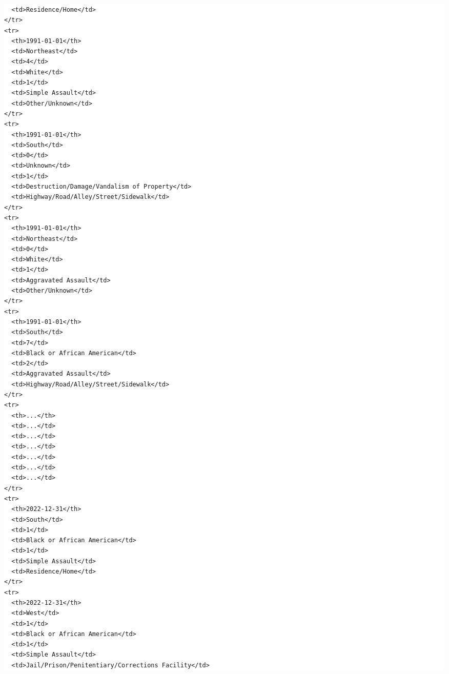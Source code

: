       <td>Residence/Home</td>
    </tr>
    <tr>
      <th>1991-01-01</th>
      <td>Northeast</td>
      <td>4</td>
      <td>White</td>
      <td>1</td>
      <td>Simple Assault</td>
      <td>Other/Unknown</td>
    </tr>
    <tr>
      <th>1991-01-01</th>
      <td>South</td>
      <td>0</td>
      <td>Unknown</td>
      <td>1</td>
      <td>Destruction/Damage/Vandalism of Property</td>
      <td>Highway/Road/Alley/Street/Sidewalk</td>
    </tr>
    <tr>
      <th>1991-01-01</th>
      <td>Northeast</td>
      <td>0</td>
      <td>White</td>
      <td>1</td>
      <td>Aggravated Assault</td>
      <td>Other/Unknown</td>
    </tr>
    <tr>
      <th>1991-01-01</th>
      <td>South</td>
      <td>7</td>
      <td>Black or African American</td>
      <td>2</td>
      <td>Aggravated Assault</td>
      <td>Highway/Road/Alley/Street/Sidewalk</td>
    </tr>
    <tr>
      <th>...</th>
      <td>...</td>
      <td>...</td>
      <td>...</td>
      <td>...</td>
      <td>...</td>
      <td>...</td>
    </tr>
    <tr>
      <th>2022-12-31</th>
      <td>South</td>
      <td>1</td>
      <td>Black or African American</td>
      <td>1</td>
      <td>Simple Assault</td>
      <td>Residence/Home</td>
    </tr>
    <tr>
      <th>2022-12-31</th>
      <td>West</td>
      <td>1</td>
      <td>Black or African American</td>
      <td>1</td>
      <td>Simple Assault</td>
      <td>Jail/Prison/Penitentiary/Corrections Facility</td>